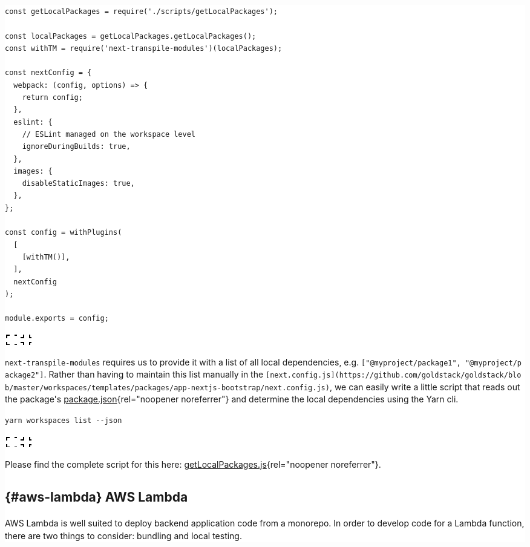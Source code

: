     const getLocalPackages = require('./scripts/getLocalPackages');

    const localPackages = getLocalPackages.getLocalPackages();
    const withTM = require('next-transpile-modules')(localPackages);

    const nextConfig = {
      webpack: (config, options) => {
        return config;
      },
      eslint: {
        // ESLint managed on the workspace level
        ignoreDuringBuilds: true,
      },
      images: {
        disableStaticImages: true,
      },
    };

    const config = withPlugins(
      [
        [withTM()],
      ],
      nextConfig
    );

    module.exports = config;

![](data:image/svg+xml;base64,PHN2ZyB2aWV3Ym94PSIwIDAgMjQgMjQiIGhlaWdodD0iMjBweCIgd2lkdGg9IjIwcHgiIHhtbG5zPSJodHRwOi8vd3d3LnczLm9yZy8yMDAwL3N2ZyI+PHRpdGxlPkVudGVyIGZ1bGxzY3JlZW4gbW9kZTwvdGl0bGU+CiAgICA8cGF0aCBkPSJNMTYgM2g2djZoLTJWNWgtNFYzek0yIDNoNnYySDR2NEgyVjN6bTE4IDE2di00aDJ2NmgtNnYtMmg0ek00IDE5aDR2Mkgydi02aDJ2NHoiIC8+Cjwvc3ZnPg==)
![](data:image/svg+xml;base64,PHN2ZyB2aWV3Ym94PSIwIDAgMjQgMjQiIGhlaWdodD0iMjBweCIgd2lkdGg9IjIwcHgiIHhtbG5zPSJodHRwOi8vd3d3LnczLm9yZy8yMDAwL3N2ZyI+PHRpdGxlPkV4aXQgZnVsbHNjcmVlbiBtb2RlPC90aXRsZT4KICAgIDxwYXRoIGQ9Ik0xOCA3aDR2MmgtNlYzaDJ2NHpNOCA5SDJWN2g0VjNoMnY2em0xMCA4djRoLTJ2LTZoNnYyaC00ek04IDE1djZINnYtNEgydi0yaDZ6IiAvPgo8L3N2Zz4=)

`next-transpile-modules` requires us to provide it with a list of all local dependencies, e.g. `["@myproject/package1", "@myproject/package2"]`. Rather than having to maintain this list manually in the `[next.config.js](https://github.com/goldstack/goldstack/blob/master/workspaces/templates/packages/app-nextjs-bootstrap/next.config.js)`, we can easily write a little script that reads out the package\'s [package.json](https://github.com/goldstack/goldstack/blob/master/workspaces/templates/packages/app-nextjs-bootstrap/package.json){rel="noopener noreferrer"} and determine the local dependencies using the Yarn cli.


    yarn workspaces list --json

![](data:image/svg+xml;base64,PHN2ZyB2aWV3Ym94PSIwIDAgMjQgMjQiIGhlaWdodD0iMjBweCIgd2lkdGg9IjIwcHgiIHhtbG5zPSJodHRwOi8vd3d3LnczLm9yZy8yMDAwL3N2ZyI+PHRpdGxlPkVudGVyIGZ1bGxzY3JlZW4gbW9kZTwvdGl0bGU+CiAgICA8cGF0aCBkPSJNMTYgM2g2djZoLTJWNWgtNFYzek0yIDNoNnYySDR2NEgyVjN6bTE4IDE2di00aDJ2NmgtNnYtMmg0ek00IDE5aDR2Mkgydi02aDJ2NHoiIC8+Cjwvc3ZnPg==)
![](data:image/svg+xml;base64,PHN2ZyB2aWV3Ym94PSIwIDAgMjQgMjQiIGhlaWdodD0iMjBweCIgd2lkdGg9IjIwcHgiIHhtbG5zPSJodHRwOi8vd3d3LnczLm9yZy8yMDAwL3N2ZyI+PHRpdGxlPkV4aXQgZnVsbHNjcmVlbiBtb2RlPC90aXRsZT4KICAgIDxwYXRoIGQ9Ik0xOCA3aDR2MmgtNlYzaDJ2NHpNOCA5SDJWN2g0VjNoMnY2em0xMCA4djRoLTJ2LTZoNnYyaC00ek04IDE1djZINnYtNEgydi0yaDZ6IiAvPgo8L3N2Zz4=)

Please find the complete script for this here: [getLocalPackages.js](https://github.com/goldstack/goldstack/blob/master/workspaces/templates/packages/app-nextjs-bootstrap/scripts/getLocalPackages.js){rel="noopener noreferrer"}.

## [](#aws-lambda){#aws-lambda} AWS Lambda

AWS Lambda is well suited to deploy backend application code from a monorepo. In order to develop code for a Lambda function, there are two things to consider: bundling and local testing.

